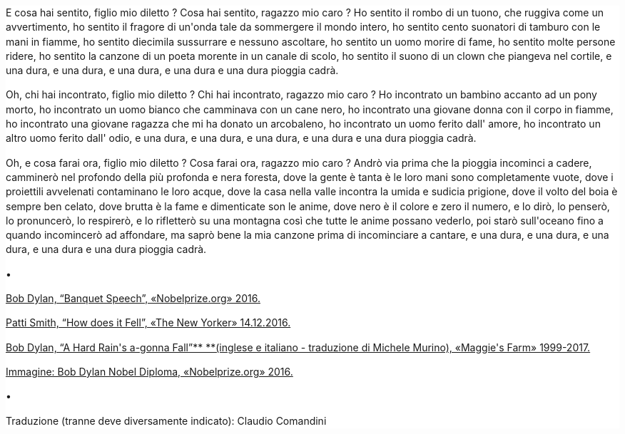 E cosa hai sentito, figlio mio diletto ?
Cosa hai sentito, ragazzo mio caro ?
Ho sentito il rombo di un tuono, che ruggiva come un avvertimento,
ho sentito il fragore di un'onda tale da sommergere il mondo intero,
ho sentito cento suonatori di tamburo con le mani in fiamme,
ho sentito diecimila sussurrare e nessuno ascoltare,
ho sentito un uomo morire di fame, ho sentito molte persone ridere,
ho sentito la canzone di un poeta morente in un canale di scolo,
ho sentito il suono di un clown che piangeva nel cortile,
e una dura, e una dura, e una dura, e una dura
e una dura pioggia cadrà.

Oh, chi hai incontrato, figlio mio diletto ?
Chi hai incontrato, ragazzo mio caro ?
Ho incontrato un bambino accanto ad un pony morto,
ho incontrato un uomo bianco che camminava con un cane nero,
ho incontrato una giovane donna con il corpo in fiamme,
ho incontrato una giovane ragazza che mi ha donato un arcobaleno,
ho incontrato un uomo ferito dall' amore,
ho incontrato un altro uomo ferito dall' odio,
e una dura, e una dura, e una dura, e una dura
e una dura pioggia cadrà.

Oh, e cosa farai ora, figlio mio diletto ?
Cosa farai ora, ragazzo mio caro ?
Andrò via prima che la pioggia incominci a cadere,
camminerò nel profondo della più profonda e nera foresta,
dove la gente è tanta è le loro mani sono completamente vuote,
dove i proiettili avvelenati contaminano le loro acque,
dove la casa nella valle incontra la umida e sudicia prigione,
dove il volto del boia è sempre ben celato,
dove brutta è la fame e dimenticate son le anime,
dove nero è il colore e zero il numero,
e lo dirò, lo penserò, lo pronuncerò, lo respirerò,
e lo rifletterò su una montagna così che tutte le anime possano vederlo,
poi starò sull'oceano fino a quando incomincerò ad affondare,
ma saprò bene la mia canzone prima di incominciare a cantare,
e una dura, e una dura, e una dura, e una dura
e una dura pioggia cadrà.

•

[Bob Dylan, “Banquet Speech”, «Nobelprize.org» 2016.](https://www.nobelprize.org/nobel_prizes/literature/laureates/2016/dylan-speech_en.html)

[Patti Smith, “How does it Fell”, «The New Yorker» 14.12.2016.](http://www.newyorker.com/contributors/patti-smith)

[Bob Dylan, “A Hard Rain's a-gonna Fall”\*\* \*\*(inglese e italiano - traduzione di Michele Murino), «Maggie's Farm» 1999-2017.](http://www.maggiesfarm.eu/testiA+numeri/ahardrainsagonnafall.html)

[Immagine: Bob Dylan Nobel Diploma, «Nobelprize.org» 2016.](https://www.nobelprize.org/nobel_prizes/literature/laureates/2016/dylan-diploma.html)

•

Traduzione (tranne deve diversamente indicato): Claudio Comandini
